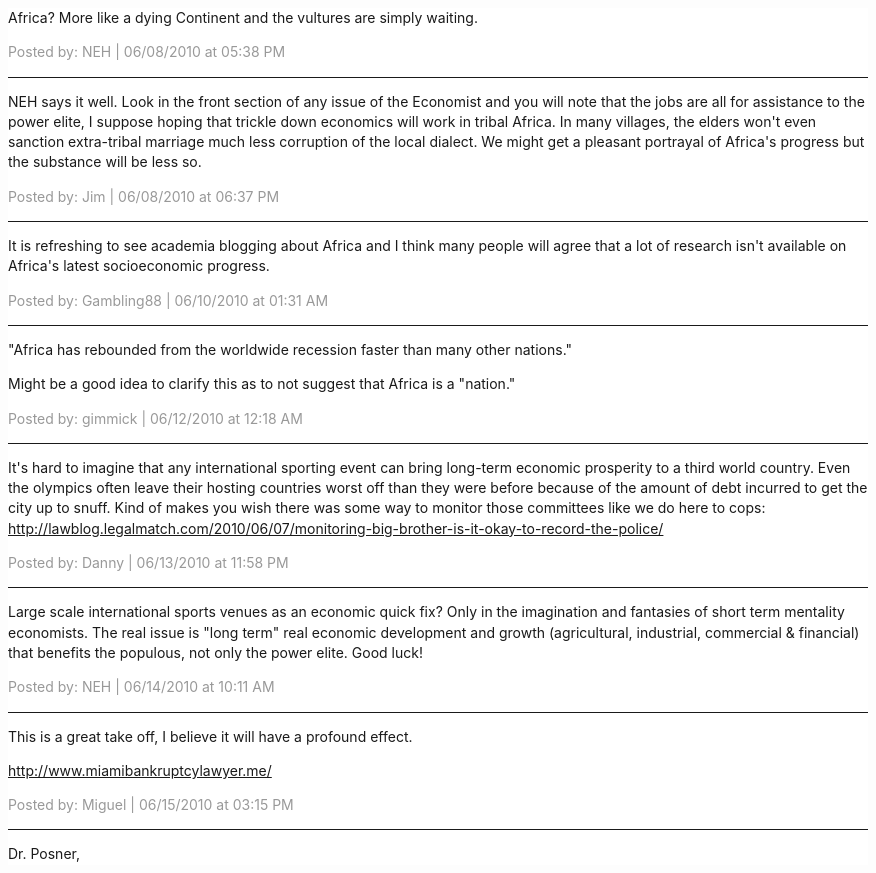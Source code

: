 Africa? More like a dying Continent and the vultures are simply waiting.   

<span style="color:#999">Posted by: NEH | 06/08/2010 at 05:38 PM</span>

---

NEH says it well. Look in the front section of any issue of the Economist and you will note that the jobs are all for assistance to the power elite, I suppose hoping that trickle down economics will work in tribal Africa. In many villages, the elders won't even sanction extra-tribal marriage much less corruption of the local dialect. We might get a pleasant portrayal of Africa's progress but the substance will be less so.

<span style="color:#999">Posted by: Jim | 06/08/2010 at 06:37 PM</span>

---

It is refreshing to see academia blogging about Africa and I think many people will agree that a lot of research isn't available on Africa's latest socioeconomic progress. 

<span style="color:#999">Posted by: Gambling88 | 06/10/2010 at 01:31 AM</span>

---

"Africa has rebounded from the worldwide recession faster than many other nations."

Might be a good idea to clarify this as to not suggest that Africa is  a "nation."

<span style="color:#999">Posted by: gimmick | 06/12/2010 at 12:18 AM</span>

---

It's hard to imagine that any international sporting event can bring long-term economic prosperity to a third world country.  Even the olympics often leave their hosting countries worst off than they were before because of the amount of debt incurred to get the city up to snuff.  Kind of makes you wish there was some way to monitor those committees like we do here to cops: http://lawblog.legalmatch.com/2010/06/07/monitoring-big-brother-is-it-okay-to-record-the-police/

<span style="color:#999">Posted by: Danny | 06/13/2010 at 11:58 PM</span>

---

Large scale international sports venues as an economic quick fix? Only in the imagination and fantasies of short term mentality economists. The real issue is "long term" real economic development and growth (agricultural, industrial, commercial & financial) that benefits the populous, not only the power elite. Good luck! 

<span style="color:#999">Posted by: NEH | 06/14/2010 at 10:11 AM</span>

---

This is a great take off, I believe it will have a profound effect.

http://www.miamibankruptcylawyer.me/

<span style="color:#999">Posted by: Miguel | 06/15/2010 at 03:15 PM</span>

---

Dr. Posner,
